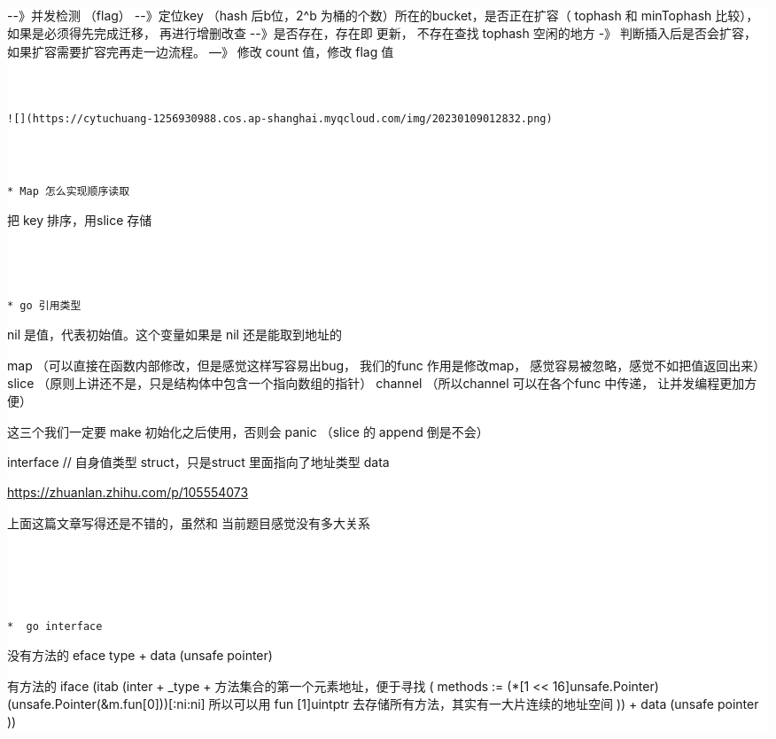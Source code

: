   --》并发检测 （flag）
  --》定位key （hash 后b位，2^b 为桶的个数）所在的bucket，是否正在扩容（ tophash 和 minTophash 比较），如果是必须得先完成迁移， 再进行增删改查
  --》是否存在，存在即 更新， 不存在查找 tophash 空闲的地方
  -》 判断插入后是否会扩容，如果扩容需要扩容完再走一边流程。
  —》 修改 count 值，修改 flag 值



  ```


![](https://cytuchuang-1256930988.cos.ap-shanghai.myqcloud.com/img/20230109012832.png) 



* Map 怎么实现顺序读取

  ```
   把 key 排序，用slice 存储
  ```



* go 引用类型

  ```

   nil 是值，代表初始值。这个变量如果是 nil 还是能取到地址的

  map   （可以直接在函数内部修改，但是感觉这样写容易出bug， 我们的func 作用是修改map， 感觉容易被忽略，感觉不如把值返回出来）
  slice （原则上讲还不是，只是结构体中包含一个指向数组的指针）
  channel  （所以channel 可以在各个func 中传递， 让并发编程更加方便）

  

  这三个我们一定要 make 初始化之后使用，否则会 panic （slice 的 append 倒是不会）

  interface // 自身值类型 struct，只是struct 里面指向了地址类型 data

  https://zhuanlan.zhihu.com/p/105554073

  上面这篇文章写得还是不错的，虽然和 当前题目感觉没有多大关系

  ```
 

  

*  go interface

  ```

  没有方法的 eface
  type + data (unsafe pointer)



  有方法的 iface
  (itab (inter + _type  + 方法集合的第一个元素地址，便于寻找 (
  methods := (*[1 << 16]unsafe.Pointer)(unsafe.Pointer(&m.fun[0]))[:ni:ni]
  所以可以用 fun [1]uintptr 去存储所有方法，其实有一大片连续的地址空间
  ))  + data (unsafe pointer  ))
